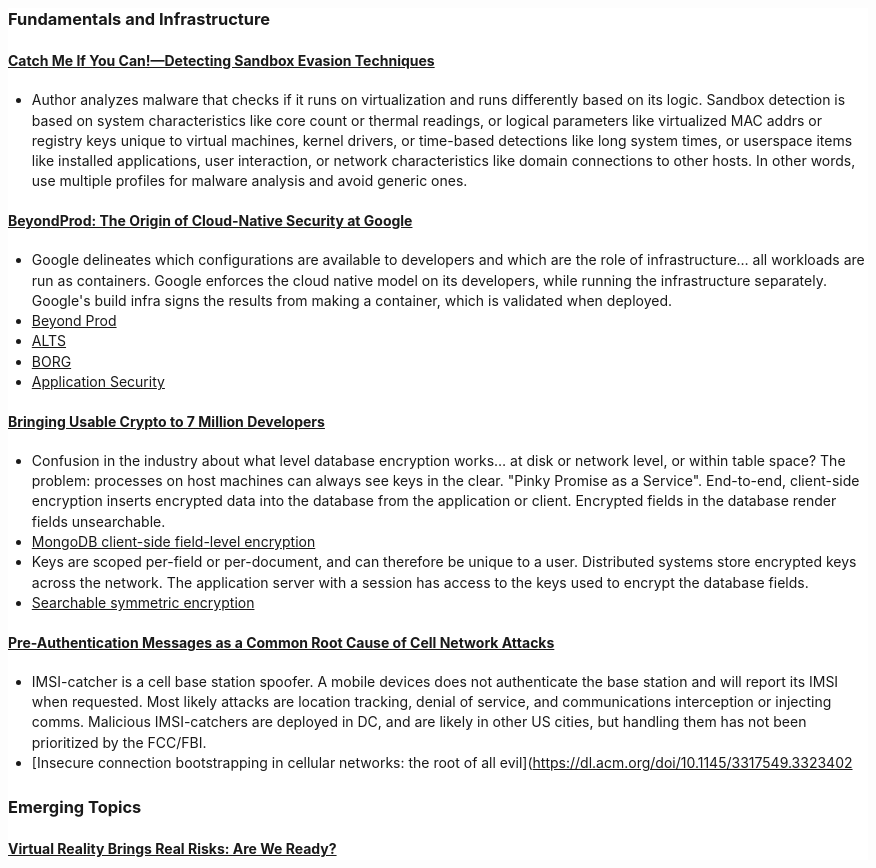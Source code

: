 ### Fundamentals and Infrastructure
#### [Catch Me If You Can!—Detecting Sandbox Evasion Techniques](https://www.usenix.org/conference/enigma2020/presentation/guibernau)
- Author analyzes malware that checks if it runs on virtualization and runs differently based on its logic. Sandbox detection is based on system characteristics like core count or thermal readings, or 
logical parameters like virtualized MAC addrs or registry keys unique to virtual machines, kernel drivers, or time-based detections like long system times, or userspace items like installed applications, user interaction, or network characteristics like domain connections to other hosts. In other words, use multiple profiles for malware analysis and avoid generic ones.

#### [BeyondProd: The Origin of Cloud-Native Security at Google](https://www.usenix.org/conference/enigma2020/presentation/baker)
- Google delineates which configurations are available to developers and which are the role of infrastructure… all workloads are run as containers. Google enforces the cloud native model on its developers, while running the infrastructure separately. Google's build infra signs the results from making a container, which is validated when deployed.
- [Beyond Prod](https://cloud.google.com/security/beyondprod/)
- [ALTS](https://cloud.google.com/security/encryption-in-transit/application-layer-transport-security/)
- [BORG](https://cloud.google.com/security/binary-authorization-for-borg)
- [Application Security](https://services.google.com/fh/files/misc/anthos_an_opportunity_to_modernize_application_security_white_paper.pdf)

#### [Bringing Usable Crypto to 7 Million Developers](https://www.usenix.org/conference/enigma2020/presentation/white)
- Confusion in the industry about what level database encryption works… at disk or network level, or within table space? The problem: processes on host machines can always see keys in the clear. "Pinky Promise as a Service". End-to-end, client-side encryption inserts encrypted data into the database from the application or client. Encrypted fields in the database render fields unsearchable. 
- [MongoDB client-side field-level encryption](https://docs.mongodb.com/manual/core/security-client-side-encryption/)
- Keys are scoped per-field or per-document, and can therefore be unique to a user. Distributed systems store encrypted keys across the network. The application server with a session has access to the keys used to encrypt the database fields. 
- [Searchable symmetric encryption](http://esl.cs.brown.edu/blog/how-to-search-on-encrypted-data-searchable-symmetric-encryption-part-5/)

#### [Pre-Authentication Messages as a Common Root Cause of Cell Network Attacks](https://www.usenix.org/conference/enigma2020/presentation/nasser)
- IMSI-catcher is a cell base station spoofer. A mobile devices does not authenticate the base station and will report its IMSI when requested. Most likely attacks are location tracking, denial of service, and communications interception or injecting comms. Malicious IMSI-catchers are deployed in DC, and are likely in other US cities, but handling them has not been prioritized by the FCC/FBI.
- [Insecure connection bootstrapping in cellular networks: the root of all evil](https://dl.acm.org/doi/10.1145/3317549.3323402

### Emerging Topics
#### [Virtual Reality Brings Real Risks: Are We Ready?](https://www.usenix.org/conference/enigma2020/presentation/pearlman)
